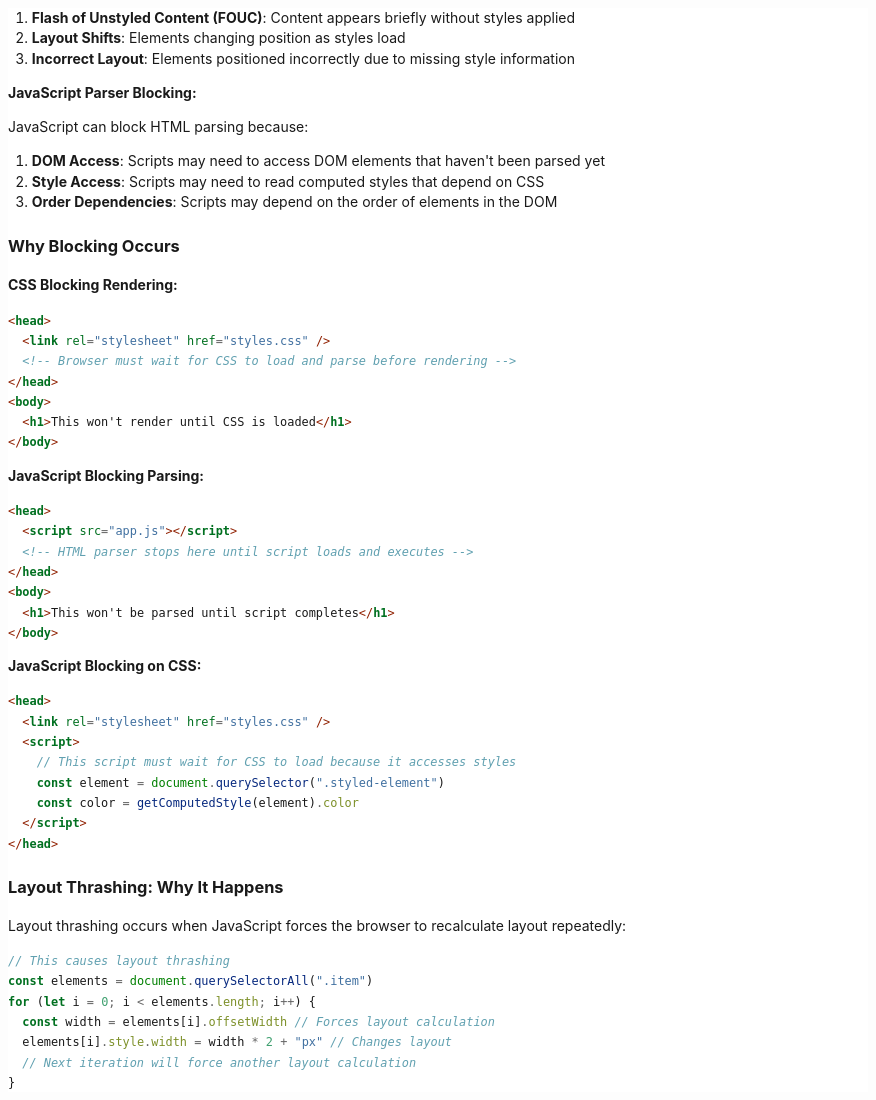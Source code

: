 1. **Flash of Unstyled Content (FOUC)**: Content appears briefly without styles applied
2. **Layout Shifts**: Elements changing position as styles load
3. **Incorrect Layout**: Elements positioned incorrectly due to missing style information

**JavaScript Parser Blocking:**

JavaScript can block HTML parsing because:

1. **DOM Access**: Scripts may need to access DOM elements that haven't been parsed yet
2. **Style Access**: Scripts may need to read computed styles that depend on CSS
3. **Order Dependencies**: Scripts may depend on the order of elements in the DOM

### Why Blocking Occurs

**CSS Blocking Rendering:**

```html
<head>
  <link rel="stylesheet" href="styles.css" />
  <!-- Browser must wait for CSS to load and parse before rendering -->
</head>
<body>
  <h1>This won't render until CSS is loaded</h1>
</body>
```

**JavaScript Blocking Parsing:**

```html
<head>
  <script src="app.js"></script>
  <!-- HTML parser stops here until script loads and executes -->
</head>
<body>
  <h1>This won't be parsed until script completes</h1>
</body>
```

**JavaScript Blocking on CSS:**

```html
<head>
  <link rel="stylesheet" href="styles.css" />
  <script>
    // This script must wait for CSS to load because it accesses styles
    const element = document.querySelector(".styled-element")
    const color = getComputedStyle(element).color
  </script>
</head>
```

### Layout Thrashing: Why It Happens

Layout thrashing occurs when JavaScript forces the browser to recalculate layout repeatedly:

```javascript
// This causes layout thrashing
const elements = document.querySelectorAll(".item")
for (let i = 0; i < elements.length; i++) {
  const width = elements[i].offsetWidth // Forces layout calculation
  elements[i].style.width = width * 2 + "px" // Changes layout
  // Next iteration will force another layout calculation
}
```
